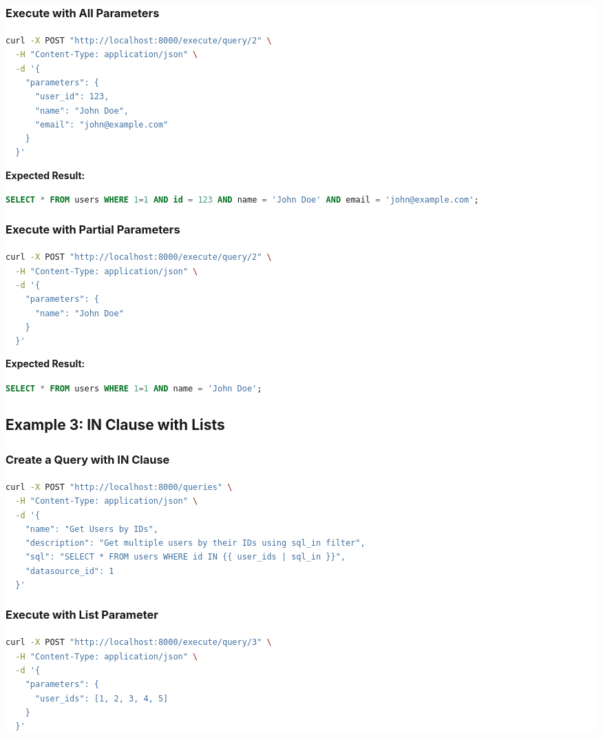 ### Execute with All Parameters

```bash
curl -X POST "http://localhost:8000/execute/query/2" \
  -H "Content-Type: application/json" \
  -d '{
    "parameters": {
      "user_id": 123,
      "name": "John Doe",
      "email": "john@example.com"
    }
  }'
```

**Expected Result:**
```sql
SELECT * FROM users WHERE 1=1 AND id = 123 AND name = 'John Doe' AND email = 'john@example.com';
```

### Execute with Partial Parameters

```bash
curl -X POST "http://localhost:8000/execute/query/2" \
  -H "Content-Type: application/json" \
  -d '{
    "parameters": {
      "name": "John Doe"
    }
  }'
```

**Expected Result:**
```sql
SELECT * FROM users WHERE 1=1 AND name = 'John Doe';
```

## Example 3: IN Clause with Lists

### Create a Query with IN Clause

```bash
curl -X POST "http://localhost:8000/queries" \
  -H "Content-Type: application/json" \
  -d '{
    "name": "Get Users by IDs",
    "description": "Get multiple users by their IDs using sql_in filter",
    "sql": "SELECT * FROM users WHERE id IN {{ user_ids | sql_in }}",
    "datasource_id": 1
  }'
```

### Execute with List Parameter

```bash
curl -X POST "http://localhost:8000/execute/query/3" \
  -H "Content-Type: application/json" \
  -d '{
    "parameters": {
      "user_ids": [1, 2, 3, 4, 5]
    }
  }'
```

